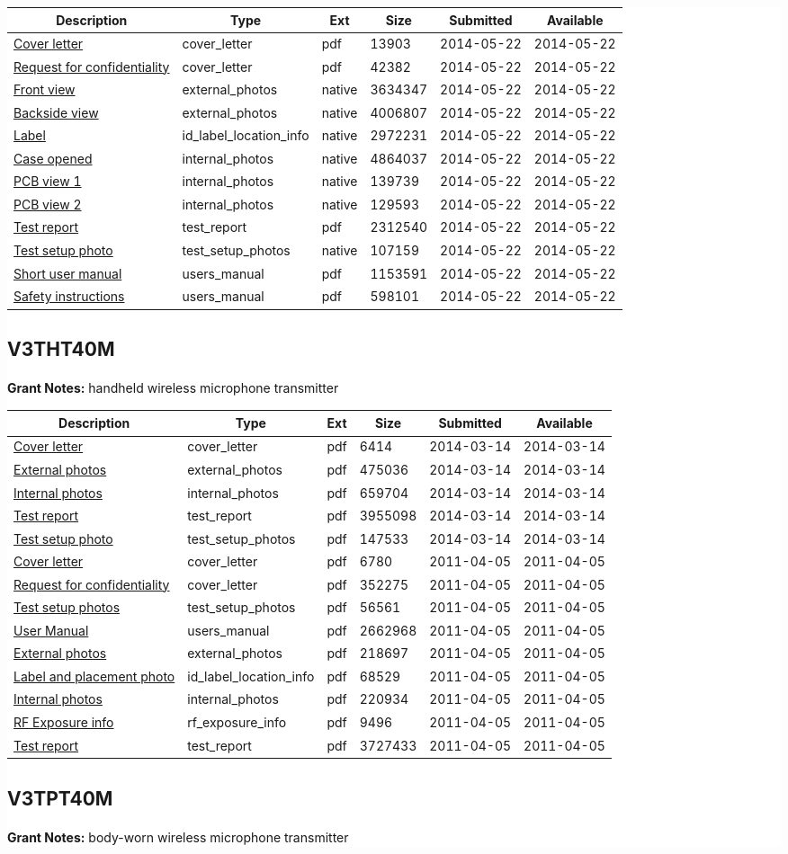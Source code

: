 | Description | Type | Ext | Size | Submitted | Available |
| ----------- | ---- | --- | ---- | --------- | --------- |
| [Cover letter](V3TDPTTET/be56a1fa224573da63e1a49525604832/2274195.pdf) | cover_letter | pdf | 13903 | 2014-05-22 | 2014-05-22 |
| [Request for confidentiality](V3TDPTTET/be56a1fa224573da63e1a49525604832/2274163.pdf) | cover_letter | pdf | 42382 | 2014-05-22 | 2014-05-22 |
| [Front view](V3TDPTTET/be56a1fa224573da63e1a49525604832/2274183.native) | external_photos | native | 3634347 | 2014-05-22 | 2014-05-22 |
| [Backside view](V3TDPTTET/be56a1fa224573da63e1a49525604832/2274184.native) | external_photos | native | 4006807 | 2014-05-22 | 2014-05-22 |
| [Label](V3TDPTTET/be56a1fa224573da63e1a49525604832/2274182.native) | id_label_location_info | native | 2972231 | 2014-05-22 | 2014-05-22 |
| [Case opened](V3TDPTTET/be56a1fa224573da63e1a49525604832/2274191.native) | internal_photos | native | 4864037 | 2014-05-22 | 2014-05-22 |
| [PCB view 1](V3TDPTTET/be56a1fa224573da63e1a49525604832/2274192.native) | internal_photos | native | 139739 | 2014-05-22 | 2014-05-22 |
| [PCB view 2](V3TDPTTET/be56a1fa224573da63e1a49525604832/2274193.native) | internal_photos | native | 129593 | 2014-05-22 | 2014-05-22 |
| [Test report](V3TDPTTET/be56a1fa224573da63e1a49525604832/2274187.pdf) | test_report | pdf | 2312540 | 2014-05-22 | 2014-05-22 |
| [Test setup photo](V3TDPTTET/be56a1fa224573da63e1a49525604832/2274188.native) | test_setup_photos | native | 107159 | 2014-05-22 | 2014-05-22 |
| [Short user manual](V3TDPTTET/be56a1fa224573da63e1a49525604832/2274155.pdf) | users_manual | pdf | 1153591 | 2014-05-22 | 2014-05-22 |
| [Safety instructions](V3TDPTTET/be56a1fa224573da63e1a49525604832/2274156.pdf) | users_manual | pdf | 598101 | 2014-05-22 | 2014-05-22 |
## V3THT40M
**Grant Notes:** handheld wireless microphone transmitter

| Description | Type | Ext | Size | Submitted | Available |
| ----------- | ---- | --- | ---- | --------- | --------- |
| [Cover letter](V3THT40M/66f006d2e7247288ab4f3e09298924f8/2215329.pdf) | cover_letter | pdf | 6414 | 2014-03-14 | 2014-03-14 |
| [External photos](V3THT40M/66f006d2e7247288ab4f3e09298924f8/2215330.pdf) | external_photos | pdf | 475036 | 2014-03-14 | 2014-03-14 |
| [Internal photos](V3THT40M/66f006d2e7247288ab4f3e09298924f8/2215335.pdf) | internal_photos | pdf | 659704 | 2014-03-14 | 2014-03-14 |
| [Test report](V3THT40M/66f006d2e7247288ab4f3e09298924f8/2215333.pdf) | test_report | pdf | 3955098 | 2014-03-14 | 2014-03-14 |
| [Test setup photo](V3THT40M/66f006d2e7247288ab4f3e09298924f8/2215334.pdf) | test_setup_photos | pdf | 147533 | 2014-03-14 | 2014-03-14 |
| [Cover letter](V3THT40M/0df50152f26a0df49aaf834d9f2268b3/1443774.pdf) | cover_letter | pdf | 6780 | 2011-04-05 | 2011-04-05 |
| [Request for confidentiality](V3THT40M/0df50152f26a0df49aaf834d9f2268b3/1443775.pdf) | cover_letter | pdf | 352275 | 2011-04-05 | 2011-04-05 |
| [Test setup photos](V3THT40M/0df50152f26a0df49aaf834d9f2268b3/1443765.pdf) | test_setup_photos | pdf | 56561 | 2011-04-05 | 2011-04-05 |
| [User Manual](V3THT40M/0df50152f26a0df49aaf834d9f2268b3/1443766.pdf) | users_manual | pdf | 2662968 | 2011-04-05 | 2011-04-05 |
| [External photos](V3THT40M/0df50152f26a0df49aaf834d9f2268b3/1443761.pdf) | external_photos | pdf | 218697 | 2011-04-05 | 2011-04-05 |
| [Label and placement photo](V3THT40M/0df50152f26a0df49aaf834d9f2268b3/1443760.pdf) | id_label_location_info | pdf | 68529 | 2011-04-05 | 2011-04-05 |
| [Internal photos](V3THT40M/0df50152f26a0df49aaf834d9f2268b3/1443767.pdf) | internal_photos | pdf | 220934 | 2011-04-05 | 2011-04-05 |
| [RF Exposure info](V3THT40M/0df50152f26a0df49aaf834d9f2268b3/2206480.pdf) | rf_exposure_info | pdf | 9496 | 2011-04-05 | 2011-04-05 |
| [Test report](V3THT40M/0df50152f26a0df49aaf834d9f2268b3/1443764.pdf) | test_report | pdf | 3727433 | 2011-04-05 | 2011-04-05 |
## V3TPT40M
**Grant Notes:** body-worn wireless microphone transmitter
